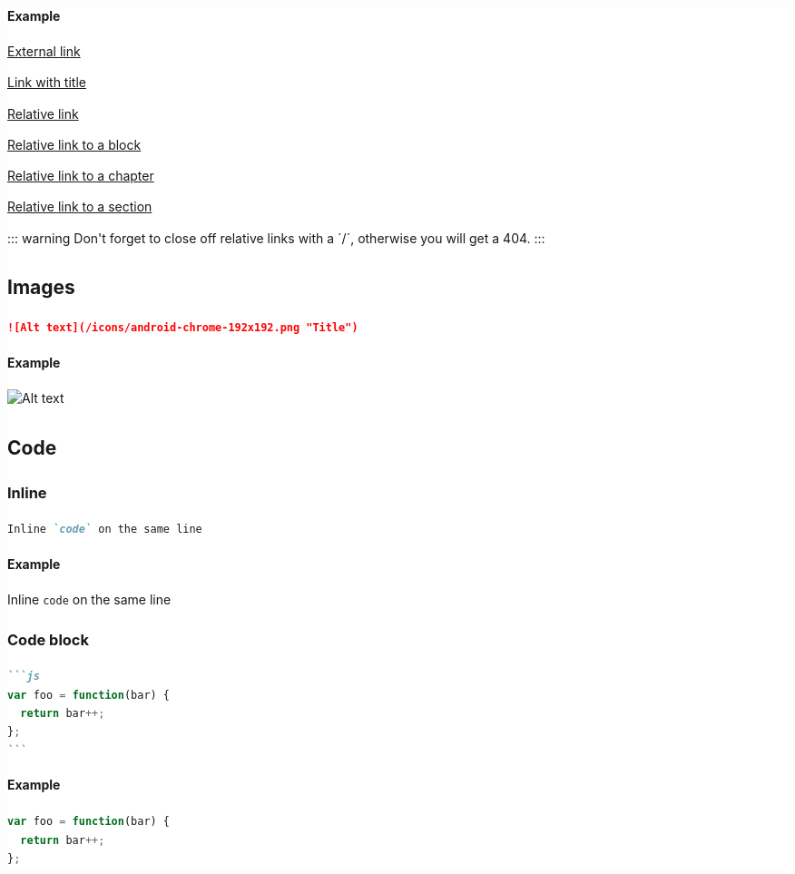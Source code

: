 #### Example

[External link](https://google.com)

[Link with title](https://google.com "Title")

[Relative link](/lt/)

[Relative link to a block](/contribute/)

[Relative link to a chapter](/contribute/markdown-tips.md)

[Relative link to a section](/contribute/markdown-tips.md#message-containers)

::: warning
Don't forget to close off relative links with a ´/´, otherwise you will get a 404.
:::

## Images

```md
![Alt text](/icons/android-chrome-192x192.png "Title")
```

#### Example

![Alt text](/icons/android-chrome-192x192.png "Title")

## Code

### Inline

```md
Inline `code` on the same line
```

#### Example

Inline `code` on the same line

### Code block

````md
```js
var foo = function(bar) {
  return bar++;
};
```
````

#### Example

```js
var foo = function(bar) {
  return bar++;
};
```
